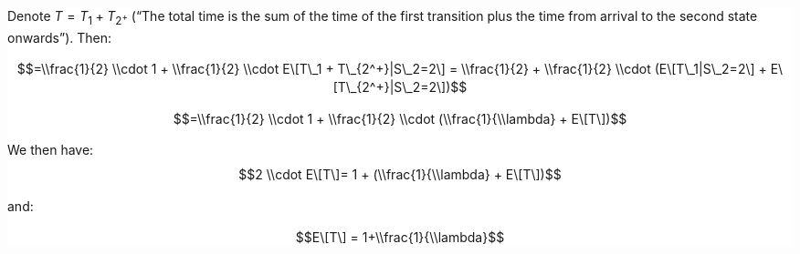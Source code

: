 Denote *T* = *T*<sub>1</sub> + *T*<sub>2<sup>+</sup></sub> (“The total
time is the sum of the time of the first transition plus the time from
arrival to the second state onwards”). Then:

$$=\\frac{1}{2} \\cdot 1 + \\frac{1}{2} \\cdot E\[T\_1 + T\_{2^+}|S\_2=2\] = \\frac{1}{2} + \\frac{1}{2} \\cdot (E\[T\_1|S\_2=2\] + E\[T\_{2^+}|S\_2=2\])$$

$$=\\frac{1}{2} \\cdot 1 + \\frac{1}{2} \\cdot (\\frac{1}{\\lambda} + E\[T\])$$

We then have:
$$2 \\cdot E\[T\]= 1 + (\\frac{1}{\\lambda} + E\[T\])$$

and:

$$E\[T\] = 1+\\frac{1}{\\lambda}$$

